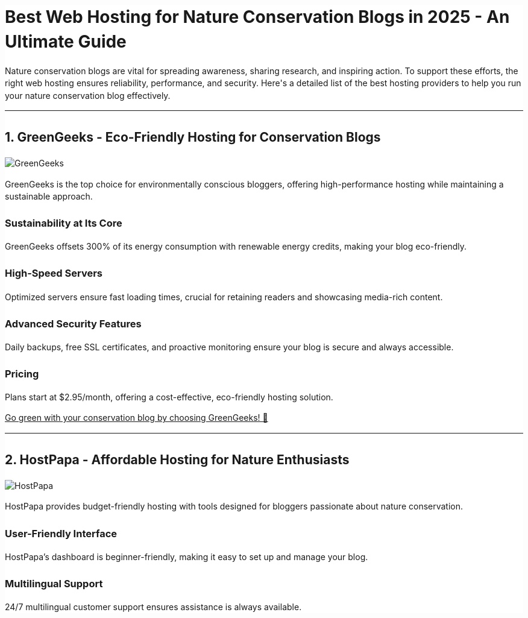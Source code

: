 # Best Web Hosting for Nature Conservation Blogs in 2025 - An Ultimate Guide  

Nature conservation blogs are vital for spreading awareness, sharing research, and inspiring action. To support these efforts, the right web hosting ensures reliability, performance, and security. Here's a detailed list of the best hosting providers to help you run your nature conservation blog effectively.  

---

## 1. GreenGeeks - Eco-Friendly Hosting for Conservation Blogs  

![GreenGeeks](https://i.imgur.com/eEwuntu.jpg "GreenGeeks Hosting")  

GreenGeeks is the top choice for environmentally conscious bloggers, offering high-performance hosting while maintaining a sustainable approach.  

### Sustainability at Its Core  
GreenGeeks offsets 300% of its energy consumption with renewable energy credits, making your blog eco-friendly.  

### High-Speed Servers  
Optimized servers ensure fast loading times, crucial for retaining readers and showcasing media-rich content.  

### Advanced Security Features  
Daily backups, free SSL certificates, and proactive monitoring ensure your blog is secure and always accessible.  

### Pricing  
Plans start at $2.95/month, offering a cost-effective, eco-friendly hosting solution.  

[Go green with your conservation blog by choosing GreenGeeks! 🌿](https://snipitx.com/greengeeks-jy)  

---

## 2. HostPapa - Affordable Hosting for Nature Enthusiasts  

![HostPapa](https://i.imgur.com/ouDTkvl.jpeg "HostPapa Hosting")  

HostPapa provides budget-friendly hosting with tools designed for bloggers passionate about nature conservation.  

### User-Friendly Interface  
HostPapa’s dashboard is beginner-friendly, making it easy to set up and manage your blog.  

### Multilingual Support  
24/7 multilingual customer support ensures assistance is always available.  
